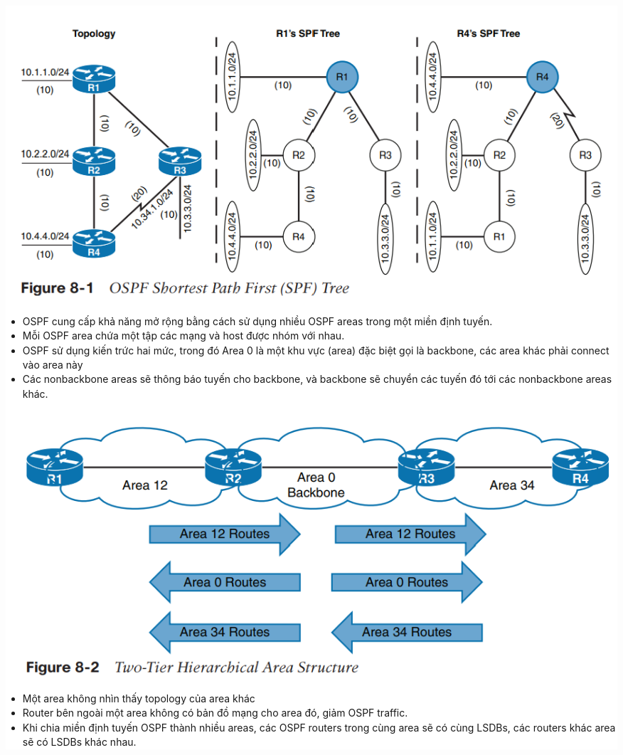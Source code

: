 ![](img/12-ospf.png)

- OSPF cung cấp khả năng mở rộng bằng cách sử dụng nhiều OSPF areas trong một miền định tuyến. 
- Mỗi OSPF area chứa một tập các mạng và host được nhóm với nhau. 
- OSPF sử dụng kiến trức hai mức, trong đó Area 0 là một khu vực (area) đặc biệt gọi là backbone, các area khác phải connect vào area này 
- Các nonbackbone areas sẽ thông báo tuyến cho backbone, và backbone sẽ chuyển các tuyến đó tới các nonbackbone areas khác. 

![](img/15-ospf.png)

- Một area không nhìn thấy topology của area khác
- Router bên ngoài một area không có bản đồ mạng cho area đó, giảm OSPF traffic. 
- Khi chia miền định tuyến OSPF thành nhiều areas, các OSPF routers trong cùng area sẽ có cùng LSDBs, các routers khác area sẽ có LSDBs khác nhau.  
